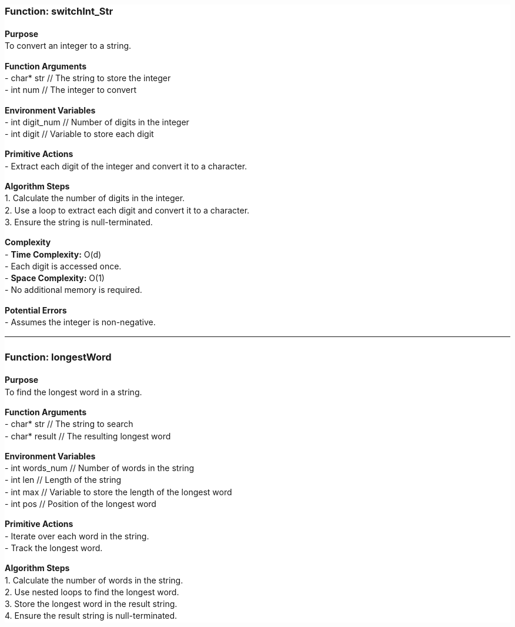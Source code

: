 ### Function: switchInt_Str

**Purpose**  
 To convert an integer to a string.

**Function Arguments**  
 \- char\* str // The string to store the integer  
 \- int num // The integer to convert

**Environment Variables**  
 \- int digit_num // Number of digits in the integer  
 \- int digit // Variable to store each digit

**Primitive Actions**  
 \- Extract each digit of the integer and convert it to a character.

**Algorithm Steps**  
 1\. Calculate the number of digits in the integer.  
 2\. Use a loop to extract each digit and convert it to a character.  
 3\. Ensure the string is null-terminated.

**Complexity**  
 \- **Time Complexity:** O(d)  
 \- Each digit is accessed once.  
 \- **Space Complexity:** O(1)  
 \- No additional memory is required.

**Potential Errors**  
 \- Assumes the integer is non-negative.

---

### Function: longestWord

**Purpose**  
 To find the longest word in a string.

**Function Arguments**  
 \- char\* str // The string to search  
 \- char\* result // The resulting longest word

**Environment Variables**  
 \- int words_num // Number of words in the string  
 \- int len // Length of the string  
 \- int max // Variable to store the length of the longest word  
 \- int pos // Position of the longest word

**Primitive Actions**  
 \- Iterate over each word in the string.  
 \- Track the longest word.

**Algorithm Steps**  
 1\. Calculate the number of words in the string.  
 2\. Use nested loops to find the longest word.  
 3\. Store the longest word in the result string.  
 4\. Ensure the result string is null-terminated.
